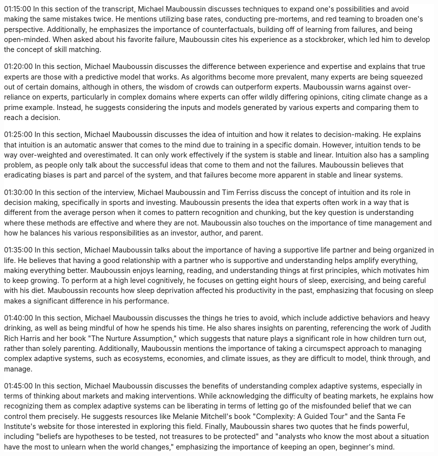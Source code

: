01:15:00
In this section of the transcript, Michael Mauboussin discusses techniques to expand one's possibilities and avoid making the same mistakes twice. He mentions utilizing base rates, conducting pre-mortems, and red teaming to broaden one's perspective. Additionally, he emphasizes the importance of counterfactuals, building off of learning from failures, and being open-minded. When asked about his favorite failure, Mauboussin cites his experience as a stockbroker, which led him to develop the concept of skill matching.

01:20:00
In this section, Michael Mauboussin discusses the difference between experience and expertise and explains that true experts are those with a predictive model that works. As algorithms become more prevalent, many experts are being squeezed out of certain domains, although in others, the wisdom of crowds can outperform experts. Mauboussin warns against over-reliance on experts, particularly in complex domains where experts can offer wildly differing opinions, citing climate change as a prime example. Instead, he suggests considering the inputs and models generated by various experts and comparing them to reach a decision.

01:25:00
In this section, Michael Mauboussin discusses the idea of intuition and how it relates to decision-making. He explains that intuition is an automatic answer that comes to the mind due to training in a specific domain. However, intuition tends to be way over-weighted and overestimated. It can only work effectively if the system is stable and linear. Intuition also has a sampling problem, as people only talk about the successful ideas that come to them and not the failures. Mauboussin believes that eradicating biases is part and parcel of the system, and that failures become more apparent in stable and linear systems.

01:30:00
In this section of the interview, Michael Mauboussin and Tim Ferriss discuss the concept of intuition and its role in decision making, specifically in sports and investing. Mauboussin presents the idea that experts often work in a way that is different from the average person when it comes to pattern recognition and chunking, but the key question is understanding where these methods are effective and where they are not. Mauboussin also touches on the importance of time management and how he balances his various responsibilities as an investor, author, and parent.

01:35:00
In this section, Michael Mauboussin talks about the importance of having a supportive life partner and being organized in life. He believes that having a good relationship with a partner who is supportive and understanding helps amplify everything, making everything better. Mauboussin enjoys learning, reading, and understanding things at first principles, which motivates him to keep growing. To perform at a high level cognitively, he focuses on getting eight hours of sleep, exercising, and being careful with his diet. Mauboussin recounts how sleep deprivation affected his productivity in the past, emphasizing that focusing on sleep makes a significant difference in his performance.

01:40:00
In this section, Michael Mauboussin discusses the things he tries to avoid, which include addictive behaviors and heavy drinking, as well as being mindful of how he spends his time. He also shares insights on parenting, referencing the work of Judith Rich Harris and her book "The Nurture Assumption," which suggests that nature plays a significant role in how children turn out, rather than solely parenting. Additionally, Mauboussin mentions the importance of taking a circumspect approach to managing complex adaptive systems, such as ecosystems, economies, and climate issues, as they are difficult to model, think through, and manage.

01:45:00
In this section, Michael Mauboussin discusses the benefits of understanding complex adaptive systems, especially in terms of thinking about markets and making interventions. While acknowledging the difficulty of beating markets, he explains how recognizing them as complex adaptive systems can be liberating in terms of letting go of the misfounded belief that we can control them precisely. He suggests resources like Melanie Mitchell's book "Complexity: A Guided Tour" and the Santa Fe Institute's website for those interested in exploring this field. Finally, Mauboussin shares two quotes that he finds powerful, including "beliefs are hypotheses to be tested, not treasures to be protected" and "analysts who know the most about a situation have the most to unlearn when the world changes," emphasizing the importance of keeping an open, beginner's mind.
